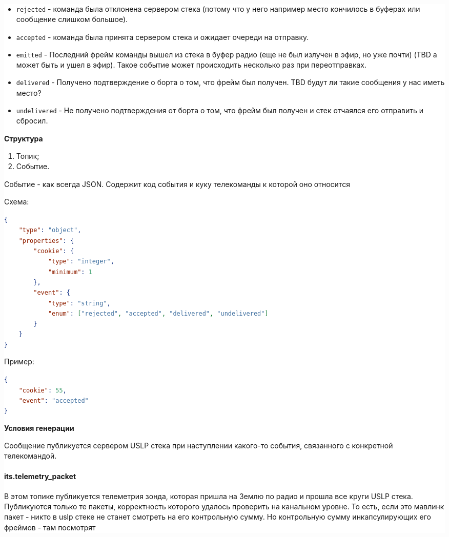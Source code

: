 * `rejected` - команда была отклонена сервером стека (потому что у него например место кончилось в буферах или сообщение слишком большое).

* `accepted` - команда была принята сервером стека и ожидает очереди на отправку.

* `emitted` - Последний фрейм команды вышел из стека в буфер радио (еще не был излучен в эфир, но уже почти) (TBD а может быть и ушел в эфир). Такое событие может происходить несколько раз при переотправках.

* `delivered` - Получено подтверждение о борта о том, что фрейм был получен. TBD будут ли такие сообщения у нас иметь место?

* `undelivered` - Не получено подтверждения от борта о том, что фрейм был получен и стек отчаялся его отправить и сбросил.

**Структура**

1. Топик;
2. Событие.

Событие - как всегда JSON. Содержит код события и куку телекоманды к которой оно относится

Схема:

```json
{
	"type": "object",
	"properties": {
		"cookie": {
			"type": "integer",
			"minimum": 1
		},
		"event": {
			"type": "string",
			"enum": ["rejected", "accepted", "delivered", "undelivered"]
		}
	}
}
```

Пример:
```json
{
	"cookie": 55,
	"event": "accepted"
}

```

**Условия генерации**

Сообщение публикуется сервером USLP стека при наступлении какого-то события, связанного с конкретной телекомандой.



#### its.telemetry_packet

В этом топике публикуется телеметрия зонда, которая пришла на Землю по радио и прошла все круги USLP стека. Публикуются только те пакеты, корректность которого удалось проверить на канальном уровне. То есть, если это мавлинк пакет - никто в uslp стеке не станет смотреть на его контрольную сумму. Но контрольную сумму инкапсулирующих его фреймов - там посмотрят
